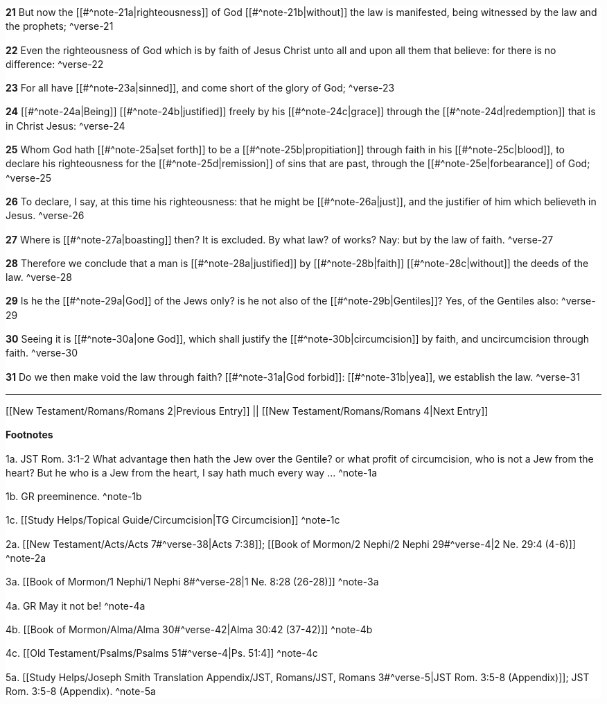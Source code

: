 **21**  But now the [[#^note-21a|righteousness]] of God [[#^note-21b|without]] the law is manifested, being witnessed by the law and the prophets; ^verse-21

**22**  Even the righteousness of God which is by faith of Jesus Christ unto all and upon all them that believe: for there is no difference: ^verse-22

**23**  For all have [[#^note-23a|sinned]], and come short of the glory of God; ^verse-23

**24**  [[#^note-24a|Being]] [[#^note-24b|justified]] freely by his [[#^note-24c|grace]] through the [[#^note-24d|redemption]] that is in Christ Jesus: ^verse-24

**25**  Whom God hath [[#^note-25a|set forth]] to be a [[#^note-25b|propitiation]] through faith in his [[#^note-25c|blood]], to declare his righteousness for the [[#^note-25d|remission]] of sins that are past, through the [[#^note-25e|forbearance]] of God; ^verse-25

**26**  To declare, I say, at this time his righteousness: that he might be [[#^note-26a|just]], and the justifier of him which believeth in Jesus. ^verse-26

**27**  Where is [[#^note-27a|boasting]] then? It is excluded. By what law? of works? Nay: but by the law of faith. ^verse-27

**28**  Therefore we conclude that a man is [[#^note-28a|justified]] by [[#^note-28b|faith]] [[#^note-28c|without]] the deeds of the law. ^verse-28

**29**  Is he the [[#^note-29a|God]] of the Jews only? is he not also of the [[#^note-29b|Gentiles]]? Yes, of the Gentiles also: ^verse-29

**30**  Seeing it is [[#^note-30a|one God]], which shall justify the [[#^note-30b|circumcision]] by faith, and uncircumcision through faith. ^verse-30

**31**  Do we then make void the law through faith? [[#^note-31a|God forbid]]: [[#^note-31b|yea]], we establish the law. ^verse-31


---
[[New Testament/Romans/Romans 2|Previous Entry]]  ||  [[New Testament/Romans/Romans 4|Next Entry]]


**Footnotes**


1a. JST Rom. 3:1-2 What advantage then hath the Jew over the Gentile? or what profit of circumcision, who is not a Jew from the heart? But he who is a Jew from the heart, I say hath much every way ... ^note-1a

1b. GR preeminence. ^note-1b

1c. [[Study Helps/Topical Guide/Circumcision|TG Circumcision]] ^note-1c

2a. [[New Testament/Acts/Acts 7#^verse-38|Acts 7:38]]; [[Book of Mormon/2 Nephi/2 Nephi 29#^verse-4|2 Ne. 29:4 (4-6)]] ^note-2a

3a. [[Book of Mormon/1 Nephi/1 Nephi 8#^verse-28|1 Ne. 8:28 (26-28)]] ^note-3a

4a. GR May it not be! ^note-4a

4b. [[Book of Mormon/Alma/Alma 30#^verse-42|Alma 30:42 (37-42)]] ^note-4b

4c. [[Old Testament/Psalms/Psalms 51#^verse-4|Ps. 51:4]] ^note-4c

5a. [[Study Helps/Joseph Smith Translation Appendix/JST, Romans/JST, Romans 3#^verse-5|JST Rom. 3:5-8 (Appendix)]]; JST Rom. 3:5-8 (Appendix). ^note-5a
